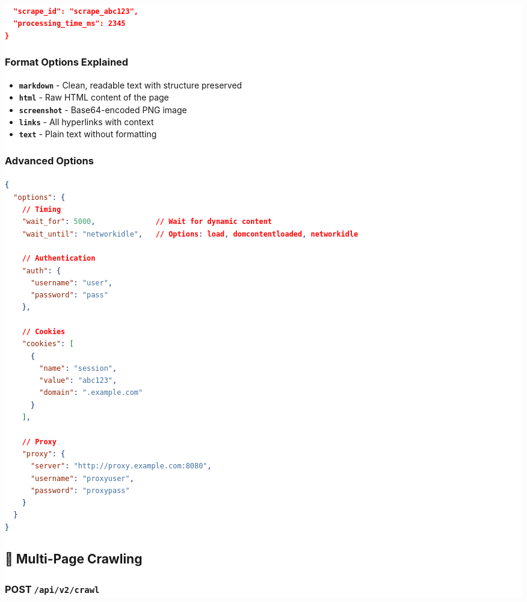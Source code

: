 ```json
  "scrape_id": "scrape_abc123",
  "processing_time_ms": 2345
}
```

### Format Options Explained

- **`markdown`** - Clean, readable text with structure preserved
- **`html`** - Raw HTML content of the page
- **`screenshot`** - Base64-encoded PNG image
- **`links`** - All hyperlinks with context
- **`text`** - Plain text without formatting

### Advanced Options

```json
{
  "options": {
    // Timing
    "wait_for": 5000,              // Wait for dynamic content
    "wait_until": "networkidle",   // Options: load, domcontentloaded, networkidle
    
    // Authentication
    "auth": {
      "username": "user",
      "password": "pass"
    },
    
    // Cookies
    "cookies": [
      {
        "name": "session",
        "value": "abc123",
        "domain": ".example.com"
      }
    ],
    
    // Proxy
    "proxy": {
      "server": "http://proxy.example.com:8080",
      "username": "proxyuser",
      "password": "proxypass"
    }
  }
}
```

## 🔄 Multi-Page Crawling

### POST `/api/v2/crawl`
